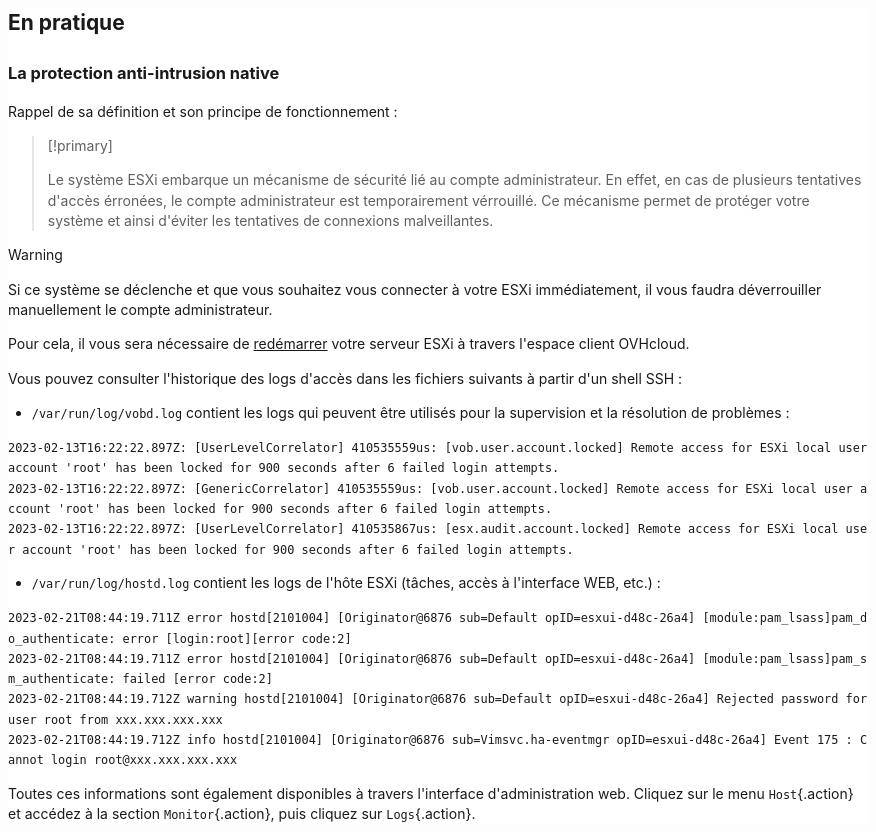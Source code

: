 ## En pratique

### La protection anti-intrusion native

Rappel de sa définition et son principe de fonctionnement :

> [!primary]
> 
> Le système ESXi embarque un mécanisme de sécurité lié au compte administrateur.
> En effet, en cas de plusieurs tentatives d'accès érronées, le compte administrateur est temporairement vérrouillé.
> Ce mécanisme permet de protéger votre système et ainsi d'éviter les tentatives de connexions malveillantes.

> [!warning]
> 
> Si ce système se déclenche et que vous souhaitez vous connecter à votre ESXi immédiatement, il vous faudra déverrouiller manuellement le compte administrateur.
>
> Pour cela, il vous sera nécessaire de [redémarrer](/pages/bare_metal_cloud/dedicated_servers/getting-started-with-dedicated-server#redemarrage-de-votre-serveur-dedie) votre serveur ESXi à travers l'espace client OVHcloud.
> 

Vous pouvez consulter l'historique des logs d'accès dans les fichiers suivants à partir d'un shell SSH :

- `/var/run/log/vobd.log` contient les logs qui peuvent être utilisés pour la supervision et la résolution de problèmes :

```
2023-02-13T16:22:22.897Z: [UserLevelCorrelator] 410535559us: [vob.user.account.locked] Remote access for ESXi local user account 'root' has been locked for 900 seconds after 6 failed login attempts.
2023-02-13T16:22:22.897Z: [GenericCorrelator] 410535559us: [vob.user.account.locked] Remote access for ESXi local user account 'root' has been locked for 900 seconds after 6 failed login attempts.
2023-02-13T16:22:22.897Z: [UserLevelCorrelator] 410535867us: [esx.audit.account.locked] Remote access for ESXi local user account 'root' has been locked for 900 seconds after 6 failed login attempts.
```

- `/var/run/log/hostd.log` contient les logs de l'hôte ESXi (tâches, accès à l'interface WEB, etc.) :

```
2023-02-21T08:44:19.711Z error hostd[2101004] [Originator@6876 sub=Default opID=esxui-d48c-26a4] [module:pam_lsass]pam_do_authenticate: error [login:root][error code:2]
2023-02-21T08:44:19.711Z error hostd[2101004] [Originator@6876 sub=Default opID=esxui-d48c-26a4] [module:pam_lsass]pam_sm_authenticate: failed [error code:2]
2023-02-21T08:44:19.712Z warning hostd[2101004] [Originator@6876 sub=Default opID=esxui-d48c-26a4] Rejected password for user root from xxx.xxx.xxx.xxx
2023-02-21T08:44:19.712Z info hostd[2101004] [Originator@6876 sub=Vimsvc.ha-eventmgr opID=esxui-d48c-26a4] Event 175 : Cannot login root@xxx.xxx.xxx.xxx
```

Toutes ces informations sont également disponibles à travers l'interface d'administration web. Cliquez sur le menu `Host`{.action} et accédez à la section `Monitor`{.action}, puis cliquez sur `Logs`{.action}.

